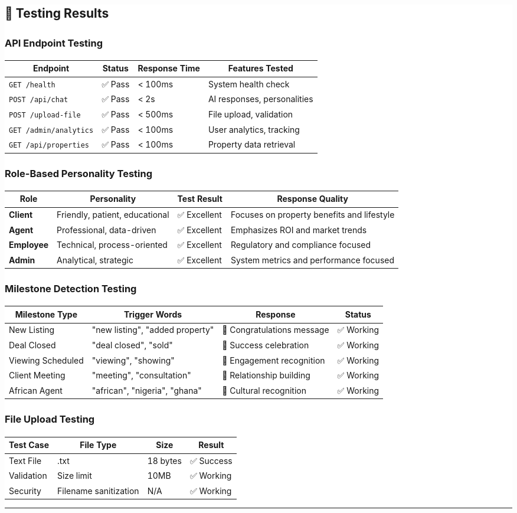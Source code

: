 
## 🧪 Testing Results

### **API Endpoint Testing**

| Endpoint | Status | Response Time | Features Tested |
|----------|--------|---------------|-----------------|
| `GET /health` | ✅ Pass | < 100ms | System health check |
| `POST /api/chat` | ✅ Pass | < 2s | AI responses, personalities |
| `POST /upload-file` | ✅ Pass | < 500ms | File upload, validation |
| `GET /admin/analytics` | ✅ Pass | < 100ms | User analytics, tracking |
| `GET /api/properties` | ✅ Pass | < 100ms | Property data retrieval |

### **Role-Based Personality Testing**

| Role | Personality | Test Result | Response Quality |
|------|-------------|-------------|------------------|
| **Client** | Friendly, patient, educational | ✅ Excellent | Focuses on property benefits and lifestyle |
| **Agent** | Professional, data-driven | ✅ Excellent | Emphasizes ROI and market trends |
| **Employee** | Technical, process-oriented | ✅ Excellent | Regulatory and compliance focused |
| **Admin** | Analytical, strategic | ✅ Excellent | System metrics and performance focused |

### **Milestone Detection Testing**

| Milestone Type | Trigger Words | Response | Status |
|----------------|---------------|----------|--------|
| New Listing | "new listing", "added property" | 🎉 Congratulations message | ✅ Working |
| Deal Closed | "deal closed", "sold" | 💼 Success celebration | ✅ Working |
| Viewing Scheduled | "viewing", "showing" | 📅 Engagement recognition | ✅ Working |
| Client Meeting | "meeting", "consultation" | 🤝 Relationship building | ✅ Working |
| African Agent | "african", "nigeria", "ghana" | 🎵 Cultural recognition | ✅ Working |

### **File Upload Testing**

| Test Case | File Type | Size | Result |
|-----------|-----------|------|--------|
| Text File | .txt | 18 bytes | ✅ Success |
| Validation | Size limit | 10MB | ✅ Working |
| Security | Filename sanitization | N/A | ✅ Working |

---